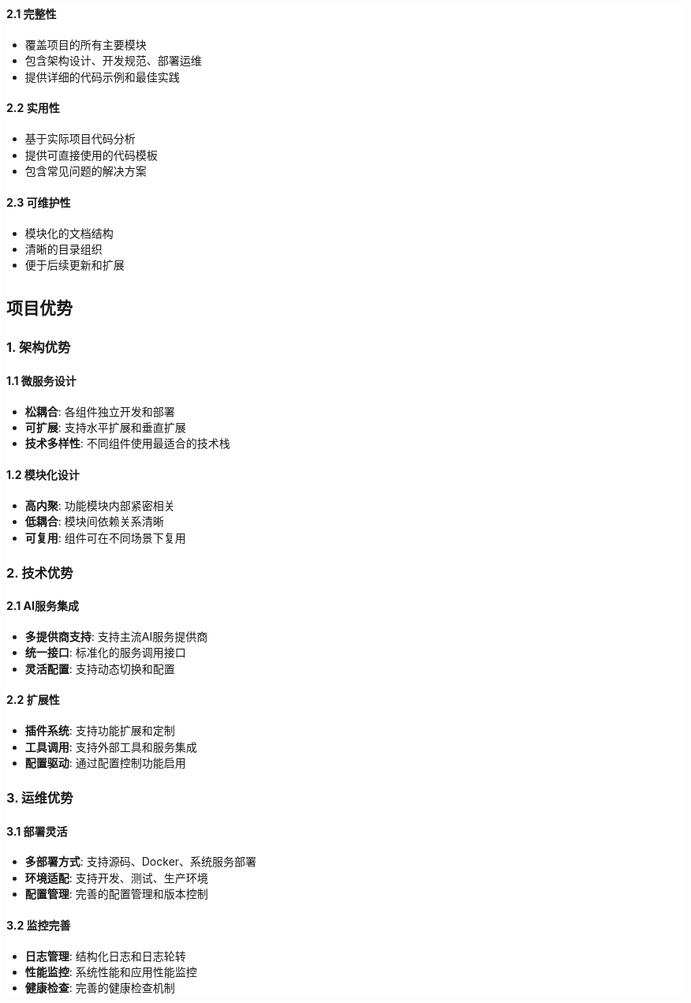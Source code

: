 #### 2.1 完整性
- 覆盖项目的所有主要模块
- 包含架构设计、开发规范、部署运维
- 提供详细的代码示例和最佳实践

#### 2.2 实用性
- 基于实际项目代码分析
- 提供可直接使用的代码模板
- 包含常见问题的解决方案

#### 2.3 可维护性
- 模块化的文档结构
- 清晰的目录组织
- 便于后续更新和扩展

## 项目优势

### 1. 架构优势

#### 1.1 微服务设计
- **松耦合**: 各组件独立开发和部署
- **可扩展**: 支持水平扩展和垂直扩展
- **技术多样性**: 不同组件使用最适合的技术栈

#### 1.2 模块化设计
- **高内聚**: 功能模块内部紧密相关
- **低耦合**: 模块间依赖关系清晰
- **可复用**: 组件可在不同场景下复用

### 2. 技术优势

#### 2.1 AI服务集成
- **多提供商支持**: 支持主流AI服务提供商
- **统一接口**: 标准化的服务调用接口
- **灵活配置**: 支持动态切换和配置

#### 2.2 扩展性
- **插件系统**: 支持功能扩展和定制
- **工具调用**: 支持外部工具和服务集成
- **配置驱动**: 通过配置控制功能启用

### 3. 运维优势

#### 3.1 部署灵活
- **多部署方式**: 支持源码、Docker、系统服务部署
- **环境适配**: 支持开发、测试、生产环境
- **配置管理**: 完善的配置管理和版本控制

#### 3.2 监控完善
- **日志管理**: 结构化日志和日志轮转
- **性能监控**: 系统性能和应用性能监控
- **健康检查**: 完善的健康检查机制
